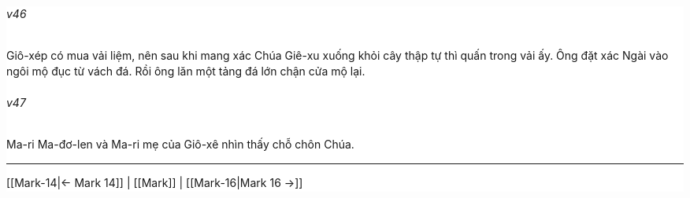 ###### v46 
Giô-xép có mua vải liệm, nên sau khi mang xác Chúa Giê-xu xuống khỏi cây thập tự thì quấn trong vải ấy. Ông đặt xác Ngài vào ngôi mộ đục từ vách đá. Rồi ông lăn một tảng đá lớn chận cửa mộ lại. 

###### v47 
Ma-ri Ma-đơ-len và Ma-ri mẹ của Giô-xê nhìn thấy chỗ chôn Chúa.

***
[[Mark-14|← Mark 14]] | [[Mark]] | [[Mark-16|Mark 16 →]]
